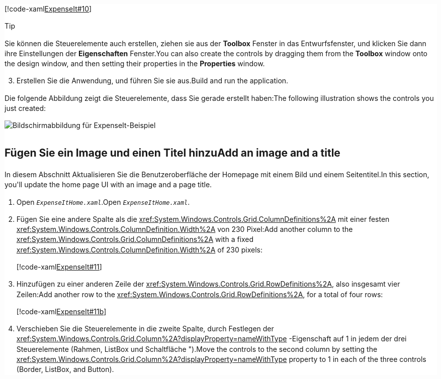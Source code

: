    [!code-xaml[ExpenseIt#10](../../../../samples/snippets/csharp/VS_Snippets_Wpf/ExpenseIt/CSharp/ExpenseIt4/ExpenseItHome.xaml#10)]

   > [!TIP]
   > <span data-ttu-id="c2bdc-230">Sie können die Steuerelemente auch erstellen, ziehen sie aus der **Toolbox** Fenster in das Entwurfsfenster, und klicken Sie dann ihre Einstellungen der **Eigenschaften** Fenster.</span><span class="sxs-lookup"><span data-stu-id="c2bdc-230">You can also create the controls by dragging them from the **Toolbox** window onto the design window, and then setting their properties in the **Properties** window.</span></span>

3. <span data-ttu-id="c2bdc-231">Erstellen Sie die Anwendung, und führen Sie sie aus.</span><span class="sxs-lookup"><span data-stu-id="c2bdc-231">Build and run the application.</span></span>

<span data-ttu-id="c2bdc-232">Die folgende Abbildung zeigt die Steuerelemente, dass Sie gerade erstellt haben:</span><span class="sxs-lookup"><span data-stu-id="c2bdc-232">The following illustration shows the controls you just created:</span></span>

![Bildschirmabbildung für ExpenseIt-Beispiel](../../../../docs/framework/wpf/getting-started/media/gettingstartedfigure2.png)

## <a name="add-an-image-and-a-title"></a><span data-ttu-id="c2bdc-234">Fügen Sie ein Image und einen Titel hinzu</span><span class="sxs-lookup"><span data-stu-id="c2bdc-234">Add an image and a title</span></span>

<span data-ttu-id="c2bdc-235">In diesem Abschnitt Aktualisieren Sie die Benutzeroberfläche der Homepage mit einem Bild und einem Seitentitel.</span><span class="sxs-lookup"><span data-stu-id="c2bdc-235">In this section, you'll update the home page UI with an image and a page title.</span></span>

1. <span data-ttu-id="c2bdc-236">Open *`ExpenseItHome.xaml`*.</span><span class="sxs-lookup"><span data-stu-id="c2bdc-236">Open *`ExpenseItHome.xaml`*.</span></span>

2. <span data-ttu-id="c2bdc-237">Fügen Sie eine andere Spalte als die <xref:System.Windows.Controls.Grid.ColumnDefinitions%2A> mit einer festen <xref:System.Windows.Controls.ColumnDefinition.Width%2A> von 230 Pixel:</span><span class="sxs-lookup"><span data-stu-id="c2bdc-237">Add another column to the <xref:System.Windows.Controls.Grid.ColumnDefinitions%2A> with a fixed <xref:System.Windows.Controls.ColumnDefinition.Width%2A> of 230 pixels:</span></span>

    [!code-xaml[ExpenseIt#11](../../../../samples/snippets/csharp/VS_Snippets_Wpf/ExpenseIt/CSharp/ExpenseIt5/ExpenseItHome.xaml#11)]

3. <span data-ttu-id="c2bdc-238">Hinzufügen zu einer anderen Zeile der <xref:System.Windows.Controls.Grid.RowDefinitions%2A>, also insgesamt vier Zeilen:</span><span class="sxs-lookup"><span data-stu-id="c2bdc-238">Add another row to the <xref:System.Windows.Controls.Grid.RowDefinitions%2A>, for a total of four rows:</span></span>

    [!code-xaml[ExpenseIt#11b](../../../../samples/snippets/csharp/VS_Snippets_Wpf/ExpenseIt/CSharp/ExpenseIt5/ExpenseItHome.xaml#11b)]

4. <span data-ttu-id="c2bdc-239">Verschieben Sie die Steuerelemente in die zweite Spalte, durch Festlegen der <xref:System.Windows.Controls.Grid.Column%2A?displayProperty=nameWithType> -Eigenschaft auf 1 in jedem der drei Steuerelemente (Rahmen, ListBox und Schaltfläche ").</span><span class="sxs-lookup"><span data-stu-id="c2bdc-239">Move the controls to the second column by setting the <xref:System.Windows.Controls.Grid.Column%2A?displayProperty=nameWithType> property to 1 in each of the three controls (Border, ListBox, and Button).</span></span>

